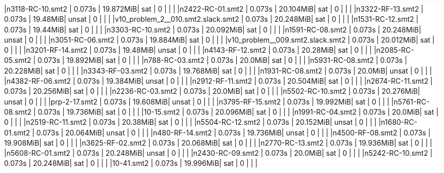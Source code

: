|n3118-RC-10.smt2                                             |    0.073s | 19.872MiB| sat | 0 |  |  |
|n2422-RC-01.smt2                                             |    0.073s | 20.104MiB| sat | 0 |  |  |
|n3322-RF-13.smt2                                             |    0.073s | 19.48MiB| unsat | 0 |  |  |
|v10_problem_2__010.smt2.slack.smt2                           |    0.073s | 20.248MiB| sat | 0 |  |  |
|n1531-RC-12.smt2                                             |    0.073s | 19.44MiB| sat | 0 |  |  |
|n3303-RC-10.smt2                                             |    0.073s | 20.092MiB| sat | 0 |  |  |
|n1591-RC-08.smt2                                             |    0.073s | 20.248MiB| unsat | 0 |  |  |
|n3051-RC-06.smt2                                             |    0.073s | 19.884MiB| sat | 0 |  |  |
|v10_problem__009.smt2.slack.smt2                             |    0.073s | 20.012MiB| sat | 0 |  |  |
|n3201-RF-14.smt2                                             |    0.073s | 19.48MiB| unsat | 0 |  |  |
|n4143-RF-12.smt2                                             |    0.073s | 20.28MiB| sat | 0 |  |  |
|n2085-RC-05.smt2                                             |    0.073s | 19.892MiB| sat | 0 |  |  |
|n788-RC-03.smt2                                              |    0.073s | 20.0MiB| sat | 0 |  |  |
|n5931-RC-08.smt2                                             |    0.073s | 20.228MiB| sat | 0 |  |  |
|n3343-RF-03.smt2                                             |    0.073s | 19.768MiB| sat | 0 |  |  |
|n1931-RC-08.smt2                                             |    0.073s | 20.0MiB| unsat | 0 |  |  |
|n4382-RF-06.smt2                                             |    0.073s | 19.384MiB| unsat | 0 |  |  |
|n2912-RF-11.smt2                                             |    0.073s | 20.504MiB| sat | 0 |  |  |
|n2674-RC-11.smt2                                             |    0.073s | 20.256MiB| sat | 0 |  |  |
|n2236-RC-03.smt2                                             |    0.073s | 20.0MiB| sat | 0 |  |  |
|n5502-RC-10.smt2                                             |    0.073s | 20.276MiB| unsat | 0 |  |  |
|prp-2-17.smt2                                                |    0.073s | 19.608MiB| unsat | 0 |  |  |
|n3795-RF-15.smt2                                             |    0.073s | 19.992MiB| sat | 0 |  |  |
|n5761-RC-08.smt2                                             |    0.073s | 19.736MiB| sat | 0 |  |  |
|10-15.smt2                                                   |    0.073s | 20.096MiB| sat | 0 |  |  |
|n1991-RC-04.smt2                                             |    0.073s | 20.0MiB| sat | 0 |  |  |
|n2519-RC-11.smt2                                             |    0.073s | 20.38MiB| sat | 0 |  |  |
|n5504-RC-12.smt2                                             |    0.073s | 20.152MiB| unsat | 0 |  |  |
|n1680-RC-01.smt2                                             |    0.073s | 20.064MiB| unsat | 0 |  |  |
|n480-RF-14.smt2                                              |    0.073s | 19.736MiB| unsat | 0 |  |  |
|n4500-RF-08.smt2                                             |    0.073s | 19.908MiB| sat | 0 |  |  |
|n3625-RF-02.smt2                                             |    0.073s | 20.068MiB| sat | 0 |  |  |
|n2770-RC-13.smt2                                             |    0.073s | 19.936MiB| sat | 0 |  |  |
|n5608-RC-01.smt2                                             |    0.073s | 20.248MiB| unsat | 0 |  |  |
|n2430-RC-09.smt2                                             |    0.073s | 20.0MiB| sat | 0 |  |  |
|n5242-RC-10.smt2                                             |    0.073s | 20.248MiB| sat | 0 |  |  |
|10-41.smt2                                                   |    0.073s | 19.996MiB| sat | 0 |  |  |